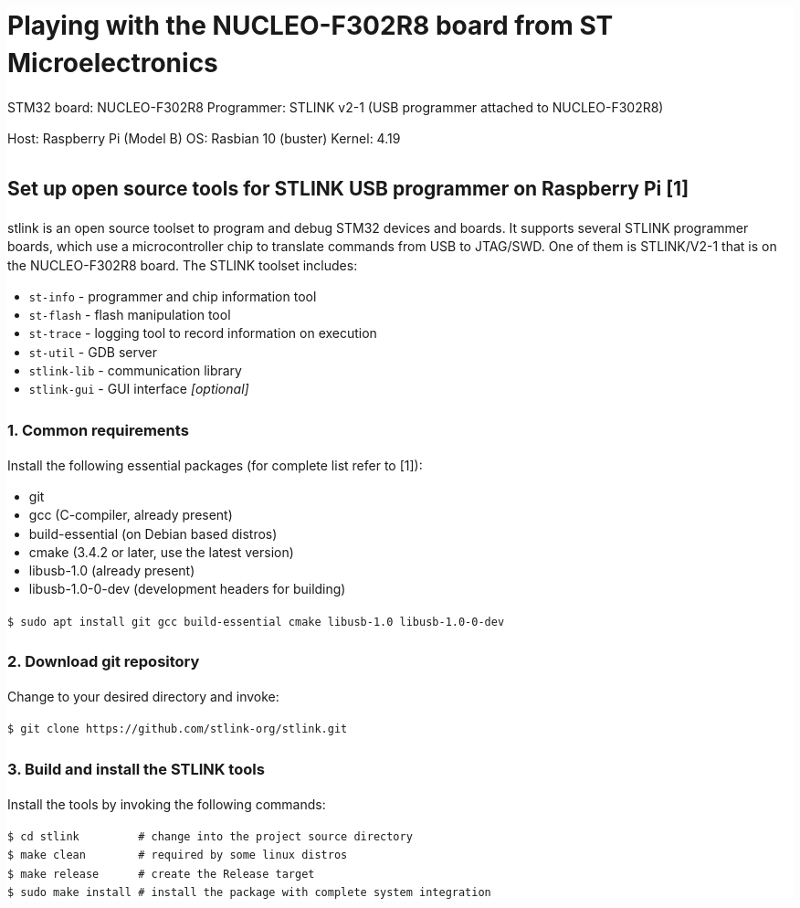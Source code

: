 # Playing with the NUCLEO-F302R8 board from ST Microelectronics

STM32 board: NUCLEO-F302R8
Programmer: STLINK v2-1 (USB programmer attached to NUCLEO-F302R8)

Host: Raspberry Pi (Model B)
OS: Rasbian 10 (buster)
Kernel: 4.19

## Set up open source tools for STLINK USB programmer on Raspberry Pi [1]

stlink is an open source toolset to program and debug STM32 devices and boards.
It supports several STLINK programmer boards, which use a microcontroller chip to translate commands from USB to JTAG/SWD.
One of them is STLINK/V2-1 that is on the NUCLEO-F302R8 board.
The STLINK toolset includes:
- `st-info` - programmer and chip information tool
- `st-flash` - flash manipulation tool
- `st-trace` - logging tool to record information on execution
- `st-util` - GDB server
- `stlink-lib` - communication library
- `stlink-gui` - GUI interface _[optional]_

### 1. Common requirements

Install the following essential packages (for complete list refer to [1]):

- git
- gcc (C-compiler, already present)
- build-essential (on Debian based distros)
- cmake (3.4.2 or later, use the latest version)
- libusb-1.0 (already present)
- libusb-1.0-0-dev (development headers for building)

```
$ sudo apt install git gcc build-essential cmake libusb-1.0 libusb-1.0-0-dev
```

### 2. Download git repository

Change to your desired directory and invoke:


```
$ git clone https://github.com/stlink-org/stlink.git
```

### 3. Build and install the STLINK tools

Install the tools by invoking the following commands:

```
$ cd stlink         # change into the project source directory
$ make clean        # required by some linux distros
$ make release      # create the Release target
$ sudo make install # install the package with complete system integration
```
